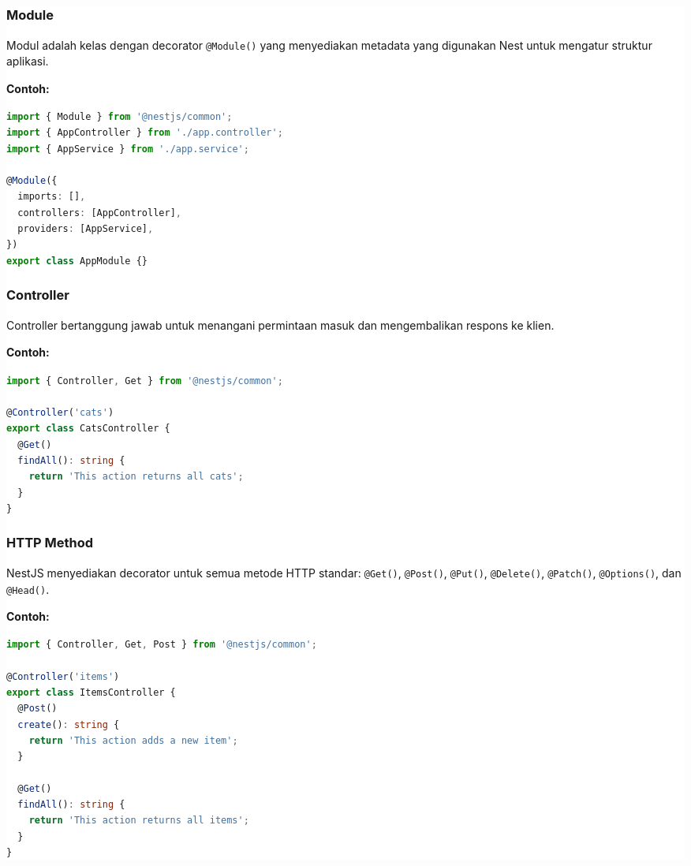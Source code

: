 ### Module

Modul adalah kelas dengan decorator `@Module()` yang menyediakan metadata yang digunakan Nest untuk mengatur struktur aplikasi.

**Contoh:**
```typescript
import { Module } from '@nestjs/common';
import { AppController } from './app.controller';
import { AppService } from './app.service';

@Module({
  imports: [],
  controllers: [AppController],
  providers: [AppService],
})
export class AppModule {}
```

### Controller

Controller bertanggung jawab untuk menangani permintaan masuk dan mengembalikan respons ke klien.

**Contoh:**
```typescript
import { Controller, Get } from '@nestjs/common';

@Controller('cats')
export class CatsController {
  @Get()
  findAll(): string {
    return 'This action returns all cats';
  }
}
```

### HTTP Method

NestJS menyediakan decorator untuk semua metode HTTP standar: `@Get()`, `@Post()`, `@Put()`, `@Delete()`, `@Patch()`, `@Options()`, dan `@Head()`.

**Contoh:**
```typescript
import { Controller, Get, Post } from '@nestjs/common';

@Controller('items')
export class ItemsController {
  @Post()
  create(): string {
    return 'This action adds a new item';
  }

  @Get()
  findAll(): string {
    return 'This action returns all items';
  }
}
```
